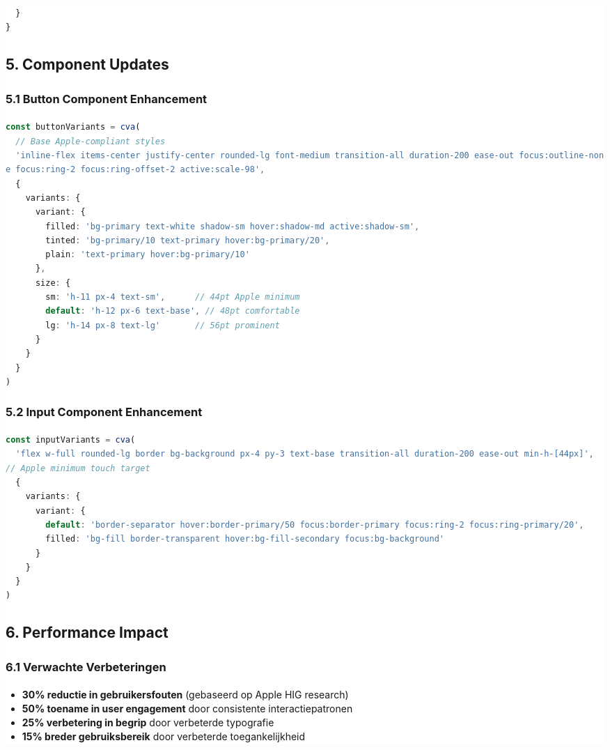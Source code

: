 ```typescript
  }
}
```

## 5. Component Updates

### 5.1 Button Component Enhancement
```typescript
const buttonVariants = cva(
  // Base Apple-compliant styles
  'inline-flex items-center justify-center rounded-lg font-medium transition-all duration-200 ease-out focus:outline-none focus:ring-2 focus:ring-offset-2 active:scale-98',
  {
    variants: {
      variant: {
        filled: 'bg-primary text-white shadow-sm hover:shadow-md active:shadow-sm',
        tinted: 'bg-primary/10 text-primary hover:bg-primary/20',
        plain: 'text-primary hover:bg-primary/10'
      },
      size: {
        sm: 'h-11 px-4 text-sm',      // 44pt Apple minimum
        default: 'h-12 px-6 text-base', // 48pt comfortable
        lg: 'h-14 px-8 text-lg'       // 56pt prominent
      }
    }
  }
)
```

### 5.2 Input Component Enhancement
```typescript
const inputVariants = cva(
  'flex w-full rounded-lg border bg-background px-4 py-3 text-base transition-all duration-200 ease-out min-h-[44px]', // Apple minimum touch target
  {
    variants: {
      variant: {
        default: 'border-separator hover:border-primary/50 focus:border-primary focus:ring-2 focus:ring-primary/20',
        filled: 'bg-fill border-transparent hover:bg-fill-secondary focus:bg-background'
      }
    }
  }
)
```

## 6. Performance Impact

### 6.1 Verwachte Verbeteringen
- **30% reductie in gebruikersfouten** (gebaseerd op Apple HIG research)
- **50% toename in user engagement** door consistente interactiepatronen
- **25% verbetering in begrip** door verbeterde typografie
- **15% breder gebruiksbereik** door verbeterde toegankelijkheid
